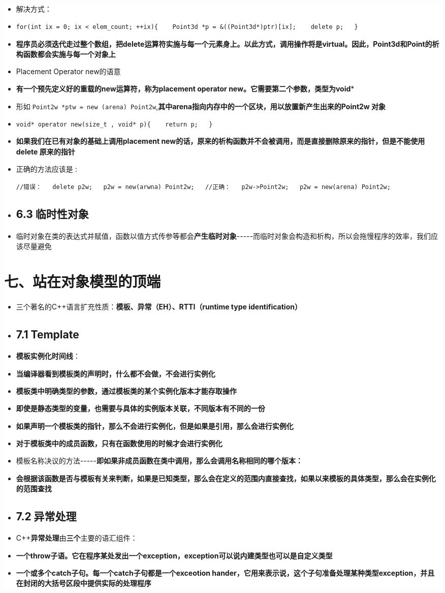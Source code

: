- 解决方式：
    
- `for(int ix = 0; ix < elem_count; ++ix){    Point3d *p = &((Point3d*)ptr)[ix];    delete p;   }   `
    
- **程序员必须迭代走过整个数组，把delete运算符实施与每一个元素身上。以此方式，调用操作将是virtual。因此，Point3d和Point的析构函数都会实施与每一个对象上**
    

- Placement Operator new的语意
    

- **有一个预先定义好的重载的new运算符，称为placement operator new。它需要第二个参数，类型为void***
    
- 形如 `Point2w *ptw = new (arena) Point2w`,**其中arena指向内存中的一个区块，用以放置新产生出来的Point2w 对象**
    
- `void* operator new(size_t , void* p){    return p;   }   `
    
- **如果我们在已有对象的基础上调用placement new的话，原来的析构函数并不会被调用，而是直接删除原来的指针，但是不能使用delete 原来的指针**
    
- 正确的方法应该是 :
    
    `//错误：   delete p2w;   p2w = new(arwna) Point2w;   //正确：   p2w->Point2w;   p2w = new(arena) Point2w;   `
    

- ## 6.3 临时性对象
    
- 临时对象在类的表达式并赋值，函数以值方式传参等都会**产生临时对象**-----而临时对象会构造和析构，所以会拖慢程序的效率，我们应该尽量避免
    

# 七、站在对象模型的顶端

- 三个著名的C++语言扩充性质：**模板、异常（EH）、RTTI（runtime type identification）**
    
- ## 7.1 Template
    
- **模板实例化时间线**：
    

- **当编译器看到模板类的声明时，什么都不会做，不会进行实例化**
    
- **模板类中明确类型的参数，通过模板类的某个实例化版本才能存取操作**
    
- **即使是静态类型的变量，也需要与具体的实例版本关联，不同版本有不同的一份**
    
- **如果声明一个模板类的指针，那么不会进行实例化，但是如果是引用，那么会进行实例化**
    
- **对于模板类中的成员函数，只有在函数使用的时候才会进行实例化**
    

- 模板名称决议的方法-----**即如果非成员函数在类中调用，那么会调用名称相同的哪个版本：**
    

- **会根据该函数是否与模板有关来判断，如果是已知类型，那么会在定义的范围内直接查找，如果以来模板的具体类型，那么会在实例化的范围查找**
    

- ## 7.2 异常处理
    
- C++**异常处理**由**三个**主要的语汇组件：
    

- **一个throw子语。它在程序某处发出一个exception，exception可以说内建类型也可以是自定义类型**
    
- **一个或多个catch子句。每一个catch子句都是一个exceotion hander，它用来表示说，这个子句准备处理某种类型exception，并且在封闭的大括号区段中提供实际的处理程序**
    